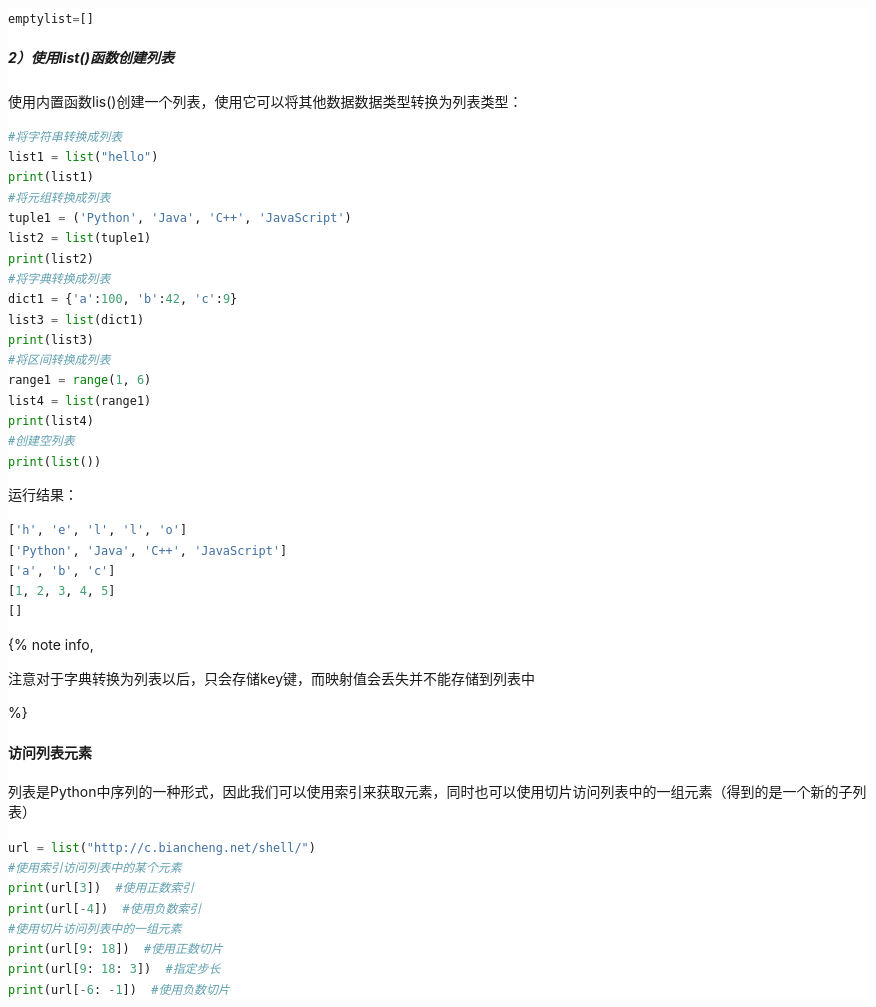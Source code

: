 ```python
emptylist=[]
```

##### 2）使用list()函数创建列表

使用内置函数lis()创建一个列表，使用它可以将其他数据数据类型转换为列表类型：

```python
#将字符串转换成列表
list1 = list("hello")
print(list1)
#将元组转换成列表
tuple1 = ('Python', 'Java', 'C++', 'JavaScript')
list2 = list(tuple1)
print(list2)
#将字典转换成列表
dict1 = {'a':100, 'b':42, 'c':9}
list3 = list(dict1)
print(list3)
#将区间转换成列表
range1 = range(1, 6)
list4 = list(range1)
print(list4)
#创建空列表
print(list())
```

运行结果：

```python
['h', 'e', 'l', 'l', 'o']
['Python', 'Java', 'C++', 'JavaScript']
['a', 'b', 'c']
[1, 2, 3, 4, 5]
[]
```

{% note info,

注意对于字典转换为列表以后，只会存储key键，而映射值会丢失并不能存储到列表中

%}

#### 访问列表元素

列表是Python中序列的一种形式，因此我们可以使用索引来获取元素，同时也可以使用切片访问列表中的一组元素（得到的是一个新的子列表）

```python
url = list("http://c.biancheng.net/shell/")
#使用索引访问列表中的某个元素
print(url[3])  #使用正数索引
print(url[-4])  #使用负数索引
#使用切片访问列表中的一组元素
print(url[9: 18])  #使用正数切片
print(url[9: 18: 3])  #指定步长
print(url[-6: -1])  #使用负数切片
```
